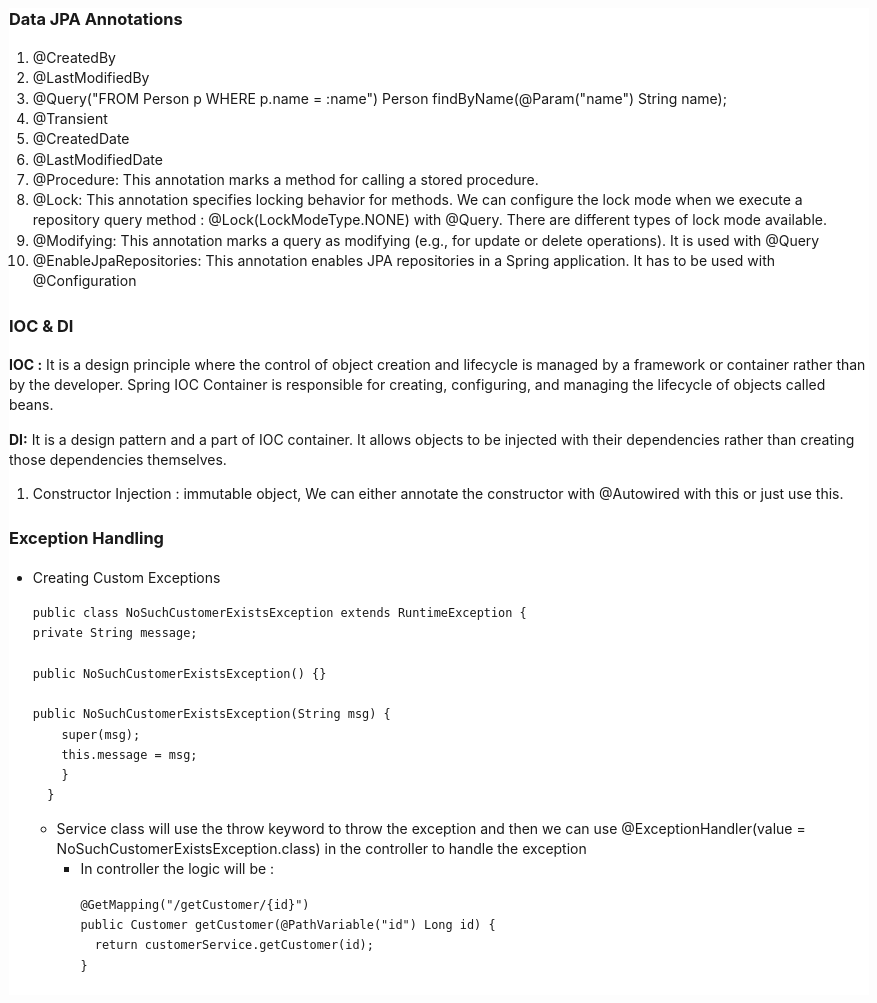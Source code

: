 <a name = "JPAAnnotations" />

### Data JPA Annotations
1. @CreatedBy
2. @LastModifiedBy
3. @Query("FROM Person p WHERE p.name = :name") Person findByName(@Param("name") String name);
4. @Transient
5. @CreatedDate
6. @LastModifiedDate
7. @Procedure: This annotation marks a method for calling a stored procedure.
8. @Lock: This annotation specifies locking behavior for methods. We can configure the lock mode when we execute a repository query method : @Lock(LockModeType.NONE) with @Query. There are different types of lock mode available.
9. @Modifying: This annotation marks a query as modifying (e.g., for update or delete operations). It is used with @Query
10. @EnableJpaRepositories: This annotation enables JPA repositories in a Spring application. It has to be used with @Configuration
    
<a name = "IOCAndDI" />

### IOC & DI
**IOC :** It is a design principle where the control of object creation and lifecycle is managed by a framework or container rather than by the developer. Spring IOC Container is responsible for creating, configuring, and managing the lifecycle of objects called beans.

**DI:** It is a design pattern and a part of IOC container. It allows objects to be injected with their dependencies rather than creating those dependencies themselves.

1. Constructor Injection : immutable object, We can either annotate the constructor with @Autowired with this or just use this.

<a name = "ExceptionHandling" />

### Exception Handling
  - Creating Custom Exceptions
    ```
    public class NoSuchCustomerExistsException extends RuntimeException {
    private String message;

    public NoSuchCustomerExistsException() {}

    public NoSuchCustomerExistsException(String msg) {
        super(msg);
        this.message = msg;
        }
      }
    ```
    - Service class will use the throw keyword to throw the exception and then we can use @ExceptionHandler(value = NoSuchCustomerExistsException.class) in the controller to handle the exception
        - In controller the logic will be :
          ```
          @GetMapping("/getCustomer/{id}")
          public Customer getCustomer(@PathVariable("id") Long id) {
            return customerService.getCustomer(id);
          }
    